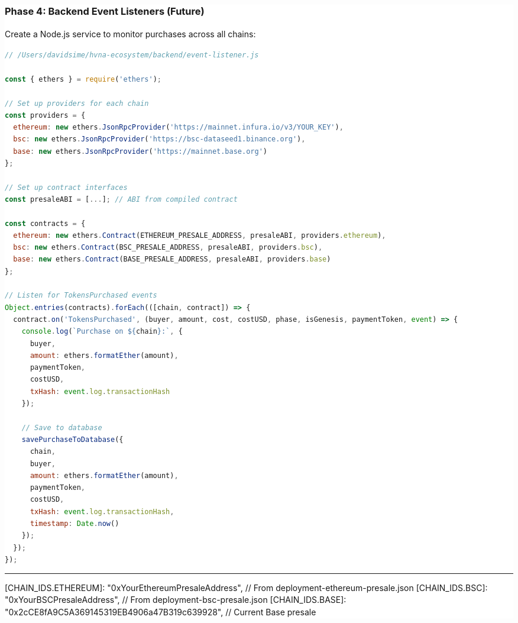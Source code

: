 ### Phase 4: Backend Event Listeners (Future)

Create a Node.js service to monitor purchases across all chains:

```javascript
// /Users/davidsime/hvna-ecosystem/backend/event-listener.js

const { ethers } = require('ethers');

// Set up providers for each chain
const providers = {
  ethereum: new ethers.JsonRpcProvider('https://mainnet.infura.io/v3/YOUR_KEY'),
  bsc: new ethers.JsonRpcProvider('https://bsc-dataseed1.binance.org'),
  base: new ethers.JsonRpcProvider('https://mainnet.base.org')
};

// Set up contract interfaces
const presaleABI = [...]; // ABI from compiled contract

const contracts = {
  ethereum: new ethers.Contract(ETHEREUM_PRESALE_ADDRESS, presaleABI, providers.ethereum),
  bsc: new ethers.Contract(BSC_PRESALE_ADDRESS, presaleABI, providers.bsc),
  base: new ethers.Contract(BASE_PRESALE_ADDRESS, presaleABI, providers.base)
};

// Listen for TokensPurchased events
Object.entries(contracts).forEach(([chain, contract]) => {
  contract.on('TokensPurchased', (buyer, amount, cost, costUSD, phase, isGenesis, paymentToken, event) => {
    console.log(`Purchase on ${chain}:`, {
      buyer,
      amount: ethers.formatEther(amount),
      paymentToken,
      costUSD,
      txHash: event.log.transactionHash
    });

    // Save to database
    savePurchaseToDatabase({
      chain,
      buyer,
      amount: ethers.formatEther(amount),
      paymentToken,
      costUSD,
      txHash: event.log.transactionHash,
      timestamp: Date.now()
    });
  });
});
```

---


  [CHAIN_IDS.ETHEREUM]: "0xYourEthereumPresaleAddress", // From deployment-ethereum-presale.json
  [CHAIN_IDS.BSC]: "0xYourBSCPresaleAddress",           // From deployment-bsc-presale.json
  [CHAIN_IDS.BASE]: "0x2cCE8fA9C5A369145319EB4906a47B319c639928", // Current Base presale